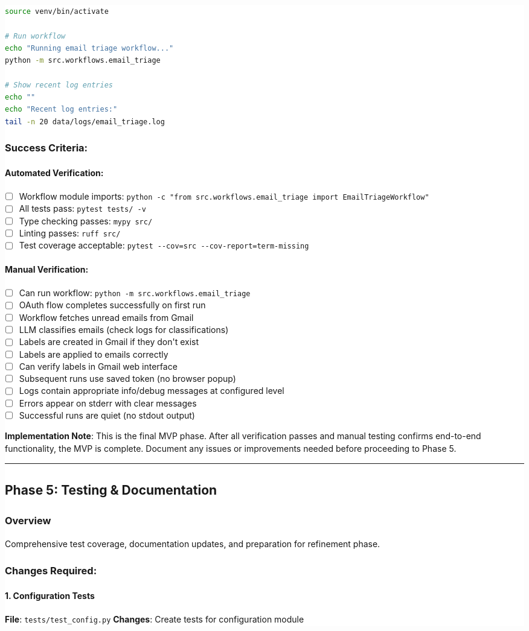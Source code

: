 ```bash
source venv/bin/activate

# Run workflow
echo "Running email triage workflow..."
python -m src.workflows.email_triage

# Show recent log entries
echo ""
echo "Recent log entries:"
tail -n 20 data/logs/email_triage.log
```

### Success Criteria:

#### Automated Verification:
- [ ] Workflow module imports: `python -c "from src.workflows.email_triage import EmailTriageWorkflow"`
- [ ] All tests pass: `pytest tests/ -v`
- [ ] Type checking passes: `mypy src/`
- [ ] Linting passes: `ruff src/`
- [ ] Test coverage acceptable: `pytest --cov=src --cov-report=term-missing`

#### Manual Verification:
- [ ] Can run workflow: `python -m src.workflows.email_triage`
- [ ] OAuth flow completes successfully on first run
- [ ] Workflow fetches unread emails from Gmail
- [ ] LLM classifies emails (check logs for classifications)
- [ ] Labels are created in Gmail if they don't exist
- [ ] Labels are applied to emails correctly
- [ ] Can verify labels in Gmail web interface
- [ ] Subsequent runs use saved token (no browser popup)
- [ ] Logs contain appropriate info/debug messages at configured level
- [ ] Errors appear on stderr with clear messages
- [ ] Successful runs are quiet (no stdout output)

**Implementation Note**: This is the final MVP phase. After all verification passes and manual testing confirms end-to-end functionality, the MVP is complete. Document any issues or improvements needed before proceeding to Phase 5.

---

## Phase 5: Testing & Documentation

### Overview
Comprehensive test coverage, documentation updates, and preparation for refinement phase.

### Changes Required:

#### 1. Configuration Tests
**File**: `tests/test_config.py`
**Changes**: Create tests for configuration module
